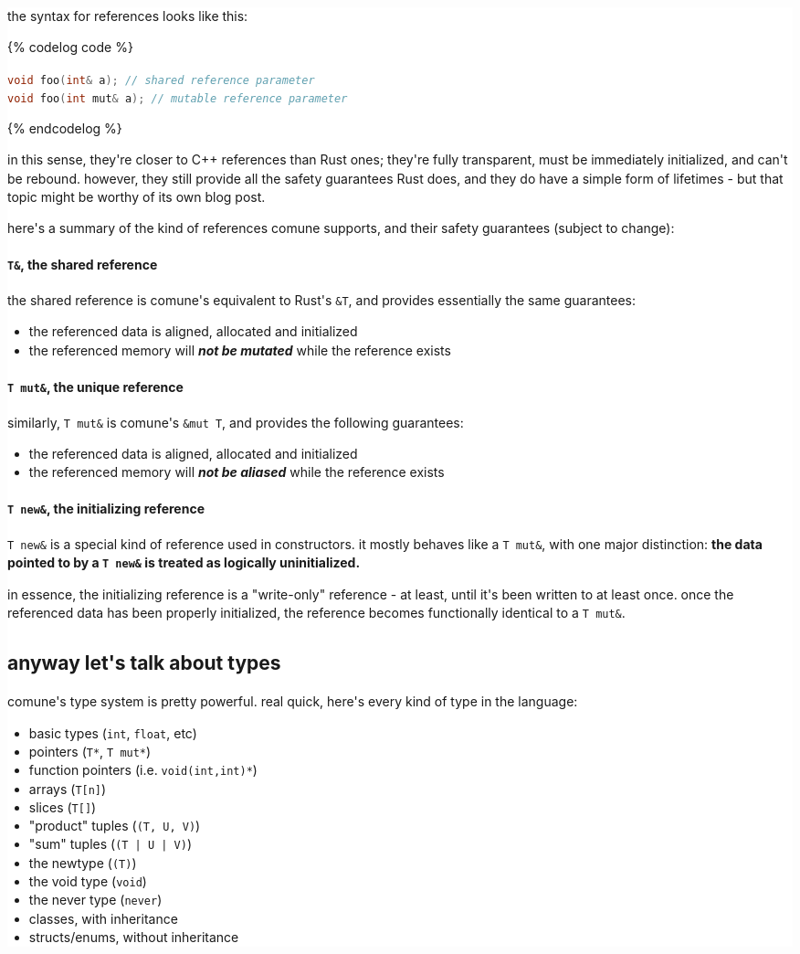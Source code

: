 the syntax for references looks like this:

{% codelog code %}
```cpp
void foo(int& a); // shared reference parameter
void foo(int mut& a); // mutable reference parameter
```
{% endcodelog %}

in this sense, they're closer to C++ references than Rust ones; they're fully transparent, must be immediately initialized, and can't be rebound. however, they still provide all the safety guarantees Rust does, and they do have a simple form of lifetimes - but that topic might be worthy of its own blog post.

here's a summary of the kind of references comune supports, and their safety guarantees (subject to change):

#### `T&`, the shared reference

the shared reference is comune's equivalent to Rust's `&T`, and provides essentially the same guarantees:

- the referenced data is aligned, allocated and initialized
- the referenced memory will ***not be mutated*** while the reference exists

#### `T mut&`, the unique reference

similarly, `T mut&` is comune's `&mut T`, and provides the following guarantees:

- the referenced data is aligned, allocated and initialized
- the referenced memory will ***not be aliased*** while the reference exists

#### `T new&`, the initializing reference

`T new&` is a special kind of reference used in constructors. it mostly behaves like a `T mut&`, with one major distinction: **the data pointed to by a `T new&` is treated as logically uninitialized.**

in essence, the initializing reference is a "write-only" reference - at least, until it's been written to at least once. once the referenced data has been properly initialized, the reference becomes functionally identical to a `T mut&`.

## anyway let's talk about types

comune's type system is pretty powerful. real quick, here's every kind of type in the language:

- basic types (`int`, `float`, etc)
- pointers (`T*`, `T mut*`)
- function pointers (i.e. `void(int,int)*`)
- arrays (`T[n]`)
- slices (`T[]`)
- "product" tuples (`(T, U, V)`)
- "sum" tuples (`(T | U | V)`)
- the newtype (`(T)`)
- the void type (`void`)
- the never type (`never`)
- classes, with inheritance
- structs/enums, without inheritance
